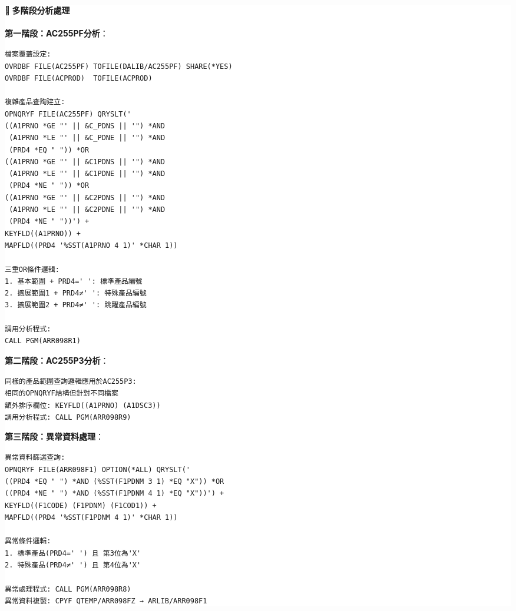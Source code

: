 #### 🎯 多階段分析處理

**第一階段：AC255PF分析**：
```
檔案覆蓋設定:
OVRDBF FILE(AC255PF) TOFILE(DALIB/AC255PF) SHARE(*YES)
OVRDBF FILE(ACPROD)  TOFILE(ACPROD)

複雜產品查詢建立:
OPNQRYF FILE(AC255PF) QRYSLT('
((A1PRNO *GE "' || &C_PDNS || '") *AND
 (A1PRNO *LE "' || &C_PDNE || '") *AND  
 (PRD4 *EQ " ")) *OR
((A1PRNO *GE "' || &C1PDNS || '") *AND
 (A1PRNO *LE "' || &C1PDNE || '") *AND
 (PRD4 *NE " ")) *OR  
((A1PRNO *GE "' || &C2PDNS || '") *AND
 (A1PRNO *LE "' || &C2PDNE || '") *AND
 (PRD4 *NE " "))') +
KEYFLD((A1PRNO)) +
MAPFLD((PRD4 '%SST(A1PRNO 4 1)' *CHAR 1))

三重OR條件邏輯:
1. 基本範圍 + PRD4=' ': 標準產品編號
2. 擴展範圍1 + PRD4≠' ': 特殊產品編號  
3. 擴展範圍2 + PRD4≠' ': 跳躍產品編號

調用分析程式:
CALL PGM(ARR098R1)
```

**第二階段：AC255P3分析**：
```
同樣的產品範圍查詢邏輯應用於AC255P3:
相同的OPNQRYF結構但針對不同檔案
額外排序欄位: KEYFLD((A1PRNO) (A1DSC3))
調用分析程式: CALL PGM(ARR098R9)
```

**第三階段：異常資料處理**：
```
異常資料篩選查詢:
OPNQRYF FILE(ARR098F1) OPTION(*ALL) QRYSLT('
((PRD4 *EQ " ") *AND (%SST(F1PDNM 3 1) *EQ "X")) *OR
((PRD4 *NE " ") *AND (%SST(F1PDNM 4 1) *EQ "X"))') +
KEYFLD((F1CODE) (F1PDNM) (F1COD1)) +
MAPFLD((PRD4 '%SST(F1PDNM 4 1)' *CHAR 1))

異常條件邏輯:
1. 標準產品(PRD4=' ') 且 第3位為'X'
2. 特殊產品(PRD4≠' ') 且 第4位為'X'

異常處理程式: CALL PGM(ARR098R8)
異常資料複製: CPYF QTEMP/ARR098FZ → ARLIB/ARR098F1
```
